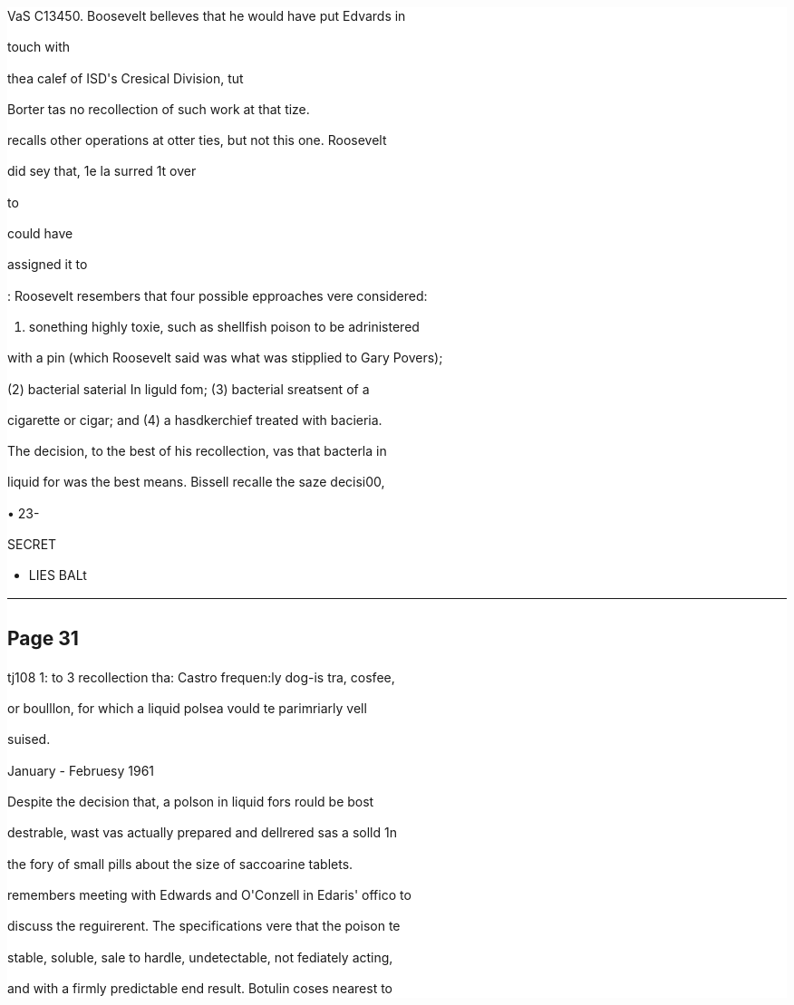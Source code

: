 VaS C13450. Boosevelt belleves that he would have put Edvards in

touch with

thea calef of ISD's Cresical Division, tut

Borter tas no recollection of such work at that tize.

recalls other operations at otter ties, but not this one. Roosevelt

did sey that, 1e la surred 1t over

to

could have

assigned it to

: Roosevelt resembers that four possible epproaches vere considered:

1) sonething highly toxie, such as shellfish poison to be adrinistered

with a pin (which Roosevelt said was what was stipplied to Gary Povers);

(2) bacterial saterial In liguld fom; (3) bacterial sreatsent of a

cigarette or cigar; and (4) a hasdkerchief treated with bacieria.

The decision, to the best of his recollection, vas that bacterla in

liquid for was the best means. Bissell recalle the saze decisi00,

• 23-

SECRET

- LIES BALt

---

## Page 31

tj108 1: to 3 recollection tha: Castro frequen:ly dog-is tra, cosfee,

or boulllon, for which a liquid polsea vould te parimriarly vell

suised.

January - Februesy 1961

Despite the decision that, a polson in liquid fors rould be bost

destrable, wast vas actually prepared and dellrered sas a solld 1n

the fory of small pills about the size of saccoarine tablets.

remembers meeting with Edwards and O'Conzell in Edaris' offico to

discuss the reguirerent. The specifications vere that the poison te

stable, soluble, sale to hardle, undetectable, not fediately acting,

and with a firmly predictable end result. Botulin coses nearest to
